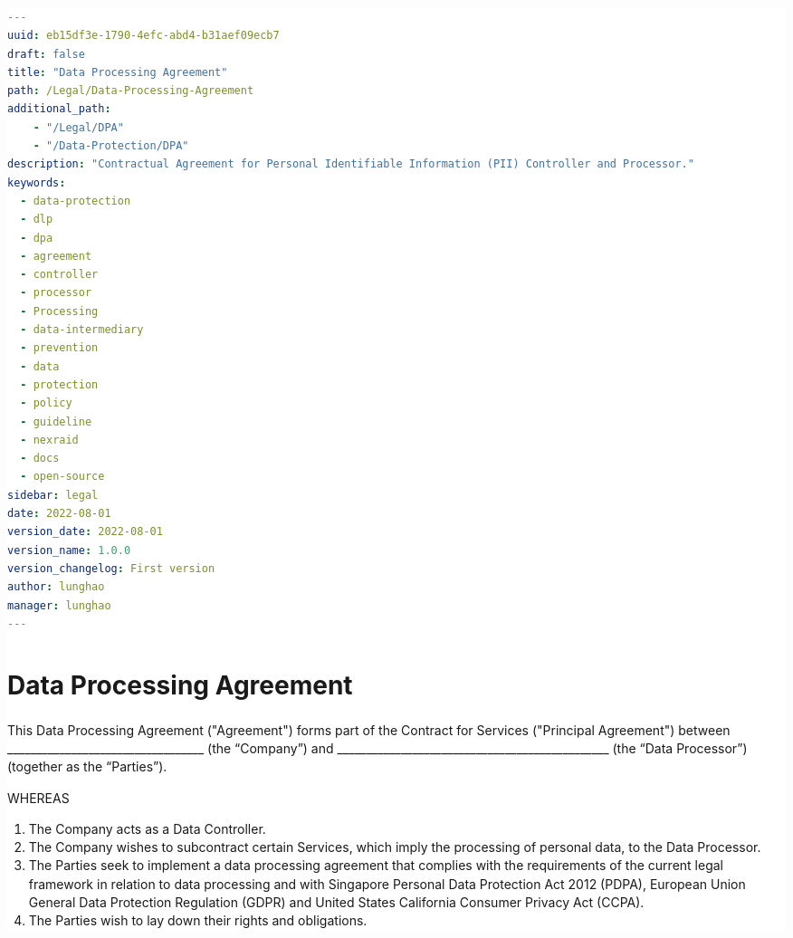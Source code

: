 ```yaml
---
uuid: eb15df3e-1790-4efc-abd4-b31aef09ecb7
draft: false
title: "Data Processing Agreement"
path: /Legal/Data-Processing-Agreement
additional_path:
    - "/Legal/DPA"
    - "/Data-Protection/DPA"
description: "Contractual Agreement for Personal Identifiable Information (PII) Controller and Processor."
keywords: 
  - data-protection
  - dlp
  - dpa
  - agreement
  - controller
  - processor
  - Processing
  - data-intermediary
  - prevention
  - data
  - protection
  - policy
  - guideline
  - nexraid
  - docs
  - open-source
sidebar: legal
date: 2022-08-01
version_date: 2022-08-01
version_name: 1.0.0
version_changelog: First version
author: lunghao
manager: lunghao
---
```


# Data Processing Agreement
This Data Processing Agreement ("Agreement") forms part of the Contract for Services ("Principal Agreement") between __________________________________ (the “Company”) and _______________________________________________ (the “Data Processor”) (together as the “Parties”).

WHEREAS
1. The Company acts as a Data Controller.
2. The Company wishes to subcontract certain Services, which imply the processing of personal data, to the Data Processor.
3. The Parties seek to implement a data processing agreement that complies with the requirements of the current legal framework in relation to data processing and with Singapore Personal Data Protection Act 2012 (PDPA), European Union General Data Protection Regulation (GDPR) and United States California Consumer Privacy Act (CCPA).
4. The Parties wish to lay down their rights and obligations.
